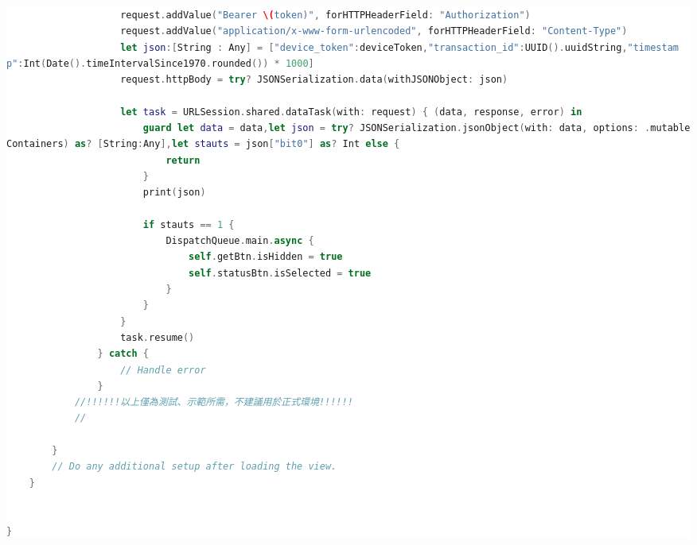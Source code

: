 ```swift
                    request.addValue("Bearer \(token)", forHTTPHeaderField: "Authorization")
                    request.addValue("application/x-www-form-urlencoded", forHTTPHeaderField: "Content-Type")
                    let json:[String : Any] = ["device_token":deviceToken,"transaction_id":UUID().uuidString,"timestamp":Int(Date().timeIntervalSince1970.rounded()) * 1000]
                    request.httpBody = try? JSONSerialization.data(withJSONObject: json)
                    
                    let task = URLSession.shared.dataTask(with: request) { (data, response, error) in
                        guard let data = data,let json = try? JSONSerialization.jsonObject(with: data, options: .mutableContainers) as? [String:Any],let stauts = json["bit0"] as? Int else {
                            return
                        }
                        print(json)
                        
                        if stauts == 1 {
                            DispatchQueue.main.async {
                                self.getBtn.isHidden = true
                                self.statusBtn.isSelected = true
                            }
                        }
                    }
                    task.resume()
                } catch {
                    // Handle error
                }
            //!!!!!!以上僅為測試、示範所需，不建議用於正式環境!!!!!!
            //
            
        }
        // Do any additional setup after loading the view.
    }


}
```

